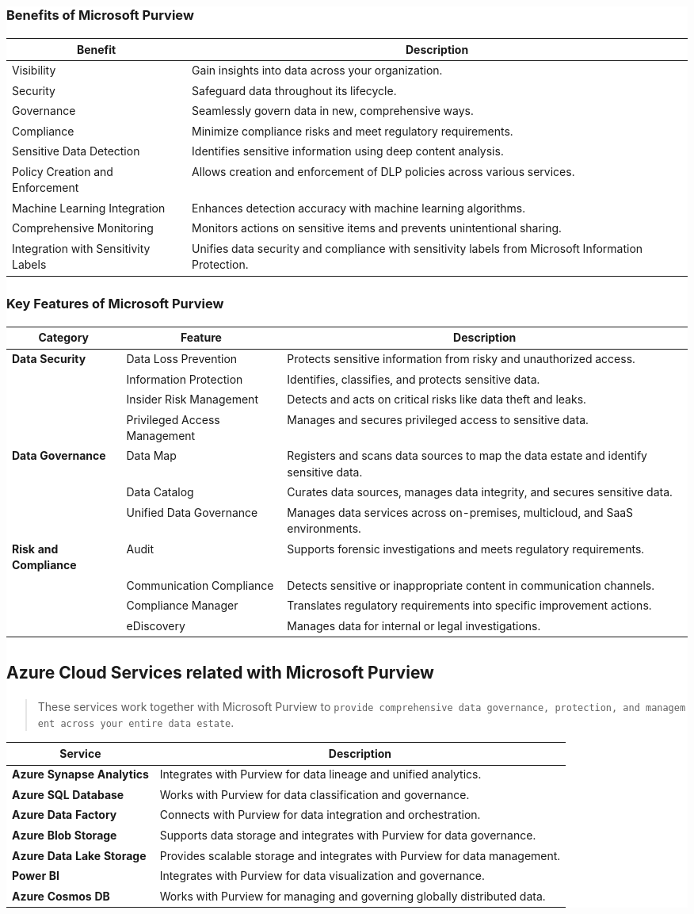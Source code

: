 ### Benefits of Microsoft Purview

| **Benefit**                       | **Description**                                                                 |
|-----------------------------------|---------------------------------------------------------------------------------|
| Visibility                        | Gain insights into data across your organization.                               |
| Security                          | Safeguard data throughout its lifecycle.                                        |
| Governance                        | Seamlessly govern data in new, comprehensive ways.                              |
| Compliance                        | Minimize compliance risks and meet regulatory requirements.                     |
| Sensitive Data Detection          | Identifies sensitive information using deep content analysis.                   |
| Policy Creation and Enforcement   | Allows creation and enforcement of DLP policies across various services.        |
| Machine Learning Integration      | Enhances detection accuracy with machine learning algorithms.                   |
| Comprehensive Monitoring          | Monitors actions on sensitive items and prevents unintentional sharing.         |
| Integration with Sensitivity Labels| Unifies data security and compliance with sensitivity labels from Microsoft Information Protection. |

### Key Features of Microsoft Purview

| **Category**           | **Feature**                        | **Description**                                                                 |
|------------------------|------------------------------------|---------------------------------------------------------------------------------|
| **Data Security**      | Data Loss Prevention               | Protects sensitive information from risky and unauthorized access.              |
|                        | Information Protection             | Identifies, classifies, and protects sensitive data.                            |
|                        | Insider Risk Management            | Detects and acts on critical risks like data theft and leaks.                   |
|                        | Privileged Access Management       | Manages and secures privileged access to sensitive data.                        |
| **Data Governance**    | Data Map                           | Registers and scans data sources to map the data estate and identify sensitive data. |
|                        | Data Catalog                       | Curates data sources, manages data integrity, and secures sensitive data.       |
|                        | Unified Data Governance            | Manages data services across on-premises, multicloud, and SaaS environments.    |
| **Risk and Compliance**| Audit                              | Supports forensic investigations and meets regulatory requirements.             |
|                        | Communication Compliance           | Detects sensitive or inappropriate content in communication channels.           |
|                        | Compliance Manager                 | Translates regulatory requirements into specific improvement actions.           |
|                        | eDiscovery                         | Manages data for internal or legal investigations.                              |

## Azure Cloud Services related with Microsoft Purview 

> These services work together with Microsoft Purview to `provide comprehensive data governance, protection, and management across your entire data estate`.

| **Service**                  | **Description**                                                                 |
|------------------------------|---------------------------------------------------------------------------------|
| **Azure Synapse Analytics**  | Integrates with Purview for data lineage and unified analytics.                  |
| **Azure SQL Database**       | Works with Purview for data classification and governance.                      |
| **Azure Data Factory**       | Connects with Purview for data integration and orchestration.                   |
| **Azure Blob Storage**       | Supports data storage and integrates with Purview for data governance.          |
| **Azure Data Lake Storage**  | Provides scalable storage and integrates with Purview for data management.      |
| **Power BI**                 | Integrates with Purview for data visualization and governance.                  |
| **Azure Cosmos DB**          | Works with Purview for managing and governing globally distributed data.        |